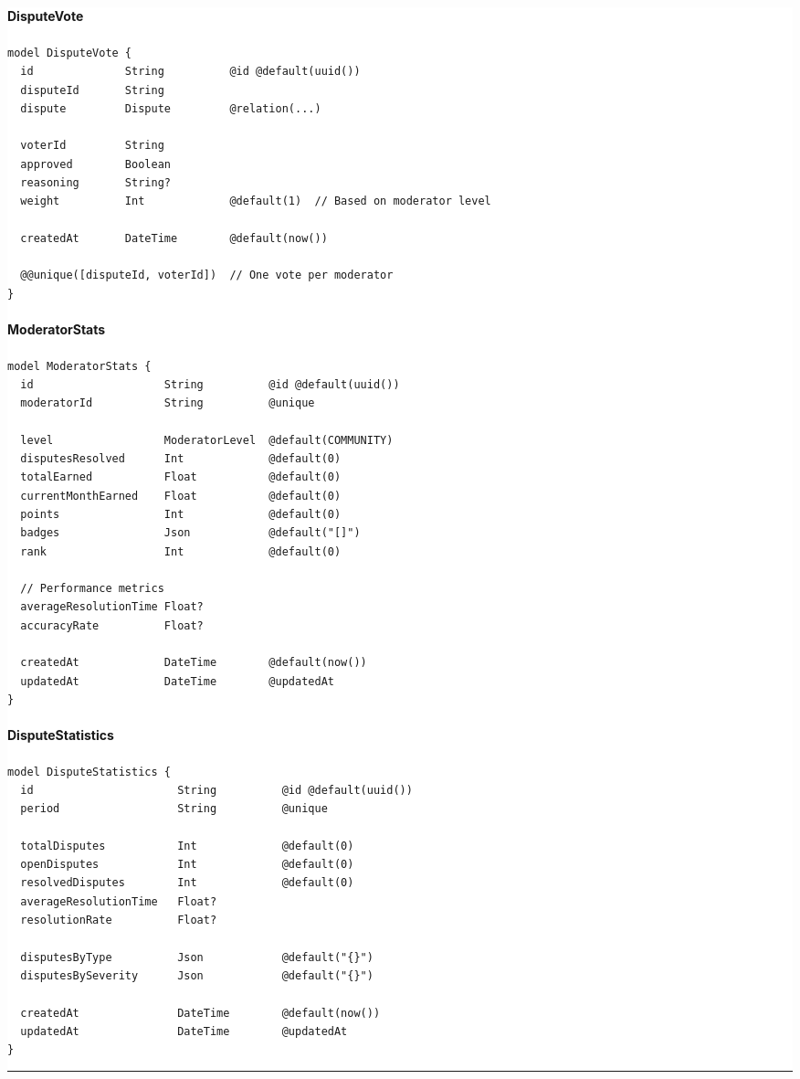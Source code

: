 #### DisputeVote
```prisma
model DisputeVote {
  id              String          @id @default(uuid())
  disputeId       String
  dispute         Dispute         @relation(...)
  
  voterId         String
  approved        Boolean
  reasoning       String?
  weight          Int             @default(1)  // Based on moderator level
  
  createdAt       DateTime        @default(now())
  
  @@unique([disputeId, voterId])  // One vote per moderator
}
```

#### ModeratorStats
```prisma
model ModeratorStats {
  id                    String          @id @default(uuid())
  moderatorId           String          @unique
  
  level                 ModeratorLevel  @default(COMMUNITY)
  disputesResolved      Int             @default(0)
  totalEarned           Float           @default(0)
  currentMonthEarned    Float           @default(0)
  points                Int             @default(0)
  badges                Json            @default("[]")
  rank                  Int             @default(0)
  
  // Performance metrics
  averageResolutionTime Float?
  accuracyRate          Float?
  
  createdAt             DateTime        @default(now())
  updatedAt             DateTime        @updatedAt
}
```

#### DisputeStatistics
```prisma
model DisputeStatistics {
  id                      String          @id @default(uuid())
  period                  String          @unique
  
  totalDisputes           Int             @default(0)
  openDisputes            Int             @default(0)
  resolvedDisputes        Int             @default(0)
  averageResolutionTime   Float?
  resolutionRate          Float?
  
  disputesByType          Json            @default("{}")
  disputesBySeverity      Json            @default("{}")
  
  createdAt               DateTime        @default(now())
  updatedAt               DateTime        @updatedAt
}
```

---
